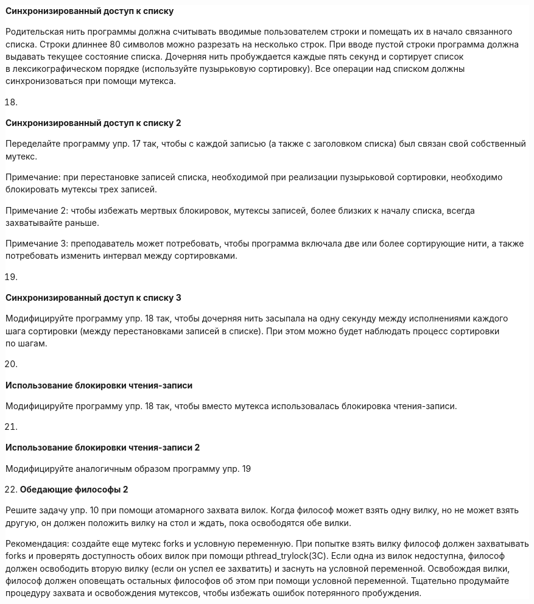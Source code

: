 **Синхронизированный доступ к списку**

Родительская нить программы должна считывать вводимые пользователем строки
и помещать их в начало связанного списка. Строки длиннее 80 символов
можно разрезать на несколько строк. При вводе пустой строки
программа должна выдавать текущее состояние списка. Дочерняя нить пробуждается
каждые пять секунд и сортирует список в лексикографическом порядке
(используйте пузырьковую сортировку). Все операции над списком
должны синхронизоваться при помощи мутекса.

18.

**Синхронизированный доступ к списку 2**

Переделайте программу упр. 17 так, чтобы с каждой записью (а также
с заголовком списка) был связан свой собственный мутекс.

Примечание: при перестановке записей списка, необходимой
при реализации пузырьковой сортировки, необходимо блокировать мутексы
трех записей.

Примечание 2: чтобы избежать мертвых блокировок, мутексы записей, более
близких к началу списка, всегда захватывайте раньше.

Примечание 3: преподаватель может потребовать, чтобы программа включала
две или более сортирующие нити, а также потребовать изменить
интервал между сортировками.

19.

**Синхронизированный доступ к списку 3**

Модифицируйте программу упр. 18 так, чтобы дочерняя нить засыпала на одну
секунду между исполнениями каждого шага сортировки (между перестановками
записей в списке). При этом можно будет наблюдать процесс сортировки
по шагам.

20.

**Использование блокировки чтения-записи**

Модифицируйте программу упр. 18 так, чтобы вместо мутекса использовалась
блокировка чтения-записи.

21.

**Использование блокировки чтения-записи 2**

Модифицируйте аналогичным образом программу упр. 19

22. **Обедающие философы 2**

Решите задачу упр. 10 при помощи атомарного захвата вилок. Когда философ
может взять одну вилку, но не может взять другую, он должен положить
вилку на стол и ждать, пока освободятся обе вилки.

Рекомендация: создайте еще мутекс forks и условную переменную.
При попытке взять вилку философ должен захватывать forks и проверять
доступность обоих вилок при помощи pthread_trylock(3C). Если одна
из вилок недоступна, философ должен освободить вторую вилку (если
он успел ее захватить) и заснуть на условной переменной.
Освобождая вилки, философ должен оповещать остальных философов об этом
при помощи условной переменной. Тщательно продумайте процедуру захвата
и освобождения мутексов, чтобы избежать ошибок потерянного
пробуждения.
